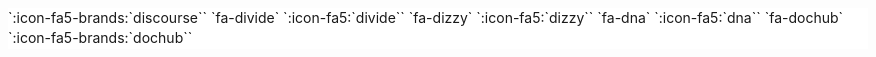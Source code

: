 </td>
<td headers="Syntax">
`:icon-fa5-brands:`discourse``

</td>
<td headers="Render">

</td>
</tr>
<tr>
<td headers="Icon">
`fa-divide`

</td>
<td headers="Syntax">
`:icon-fa5:`divide``

</td>
<td headers="Render">

</td>
</tr>
<tr>
<td headers="Icon">
`fa-dizzy`

</td>
<td headers="Syntax">
`:icon-fa5:`dizzy``

</td>
<td headers="Render">

</td>
</tr>
<tr>
<td headers="Icon">
`fa-dna`

</td>
<td headers="Syntax">
`:icon-fa5:`dna``

</td>
<td headers="Render">

</td>
</tr>
<tr>
<td headers="Icon">
`fa-dochub`

</td>
<td headers="Syntax">
`:icon-fa5-brands:`dochub``

</td>
<td headers="Render">

